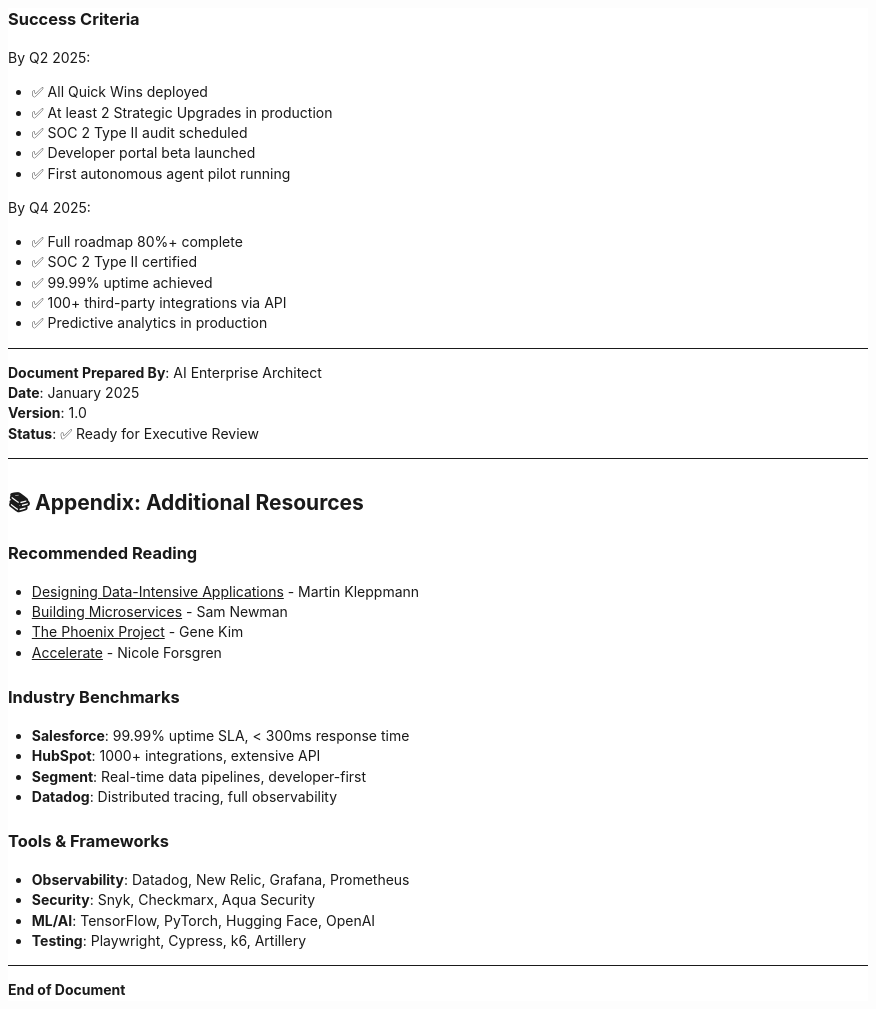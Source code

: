 ### Success Criteria

By Q2 2025:
- ✅ All Quick Wins deployed
- ✅ At least 2 Strategic Upgrades in production
- ✅ SOC 2 Type II audit scheduled
- ✅ Developer portal beta launched
- ✅ First autonomous agent pilot running

By Q4 2025:
- ✅ Full roadmap 80%+ complete
- ✅ SOC 2 Type II certified
- ✅ 99.99% uptime achieved
- ✅ 100+ third-party integrations via API
- ✅ Predictive analytics in production

---

**Document Prepared By**: AI Enterprise Architect  
**Date**: January 2025  
**Version**: 1.0  
**Status**: ✅ Ready for Executive Review

---

## 📚 Appendix: Additional Resources

### Recommended Reading
- [Designing Data-Intensive Applications](https://dataintensive.net/) - Martin Kleppmann
- [Building Microservices](https://samnewman.io/books/building_microservices_2nd_edition/) - Sam Newman
- [The Phoenix Project](https://itrevolution.com/the-phoenix-project/) - Gene Kim
- [Accelerate](https://itrevolution.com/accelerate-book/) - Nicole Forsgren

### Industry Benchmarks
- **Salesforce**: 99.99% uptime SLA, < 300ms response time
- **HubSpot**: 1000+ integrations, extensive API
- **Segment**: Real-time data pipelines, developer-first
- **Datadog**: Distributed tracing, full observability

### Tools & Frameworks
- **Observability**: Datadog, New Relic, Grafana, Prometheus
- **Security**: Snyk, Checkmarx, Aqua Security
- **ML/AI**: TensorFlow, PyTorch, Hugging Face, OpenAI
- **Testing**: Playwright, Cypress, k6, Artillery

---

**End of Document**
